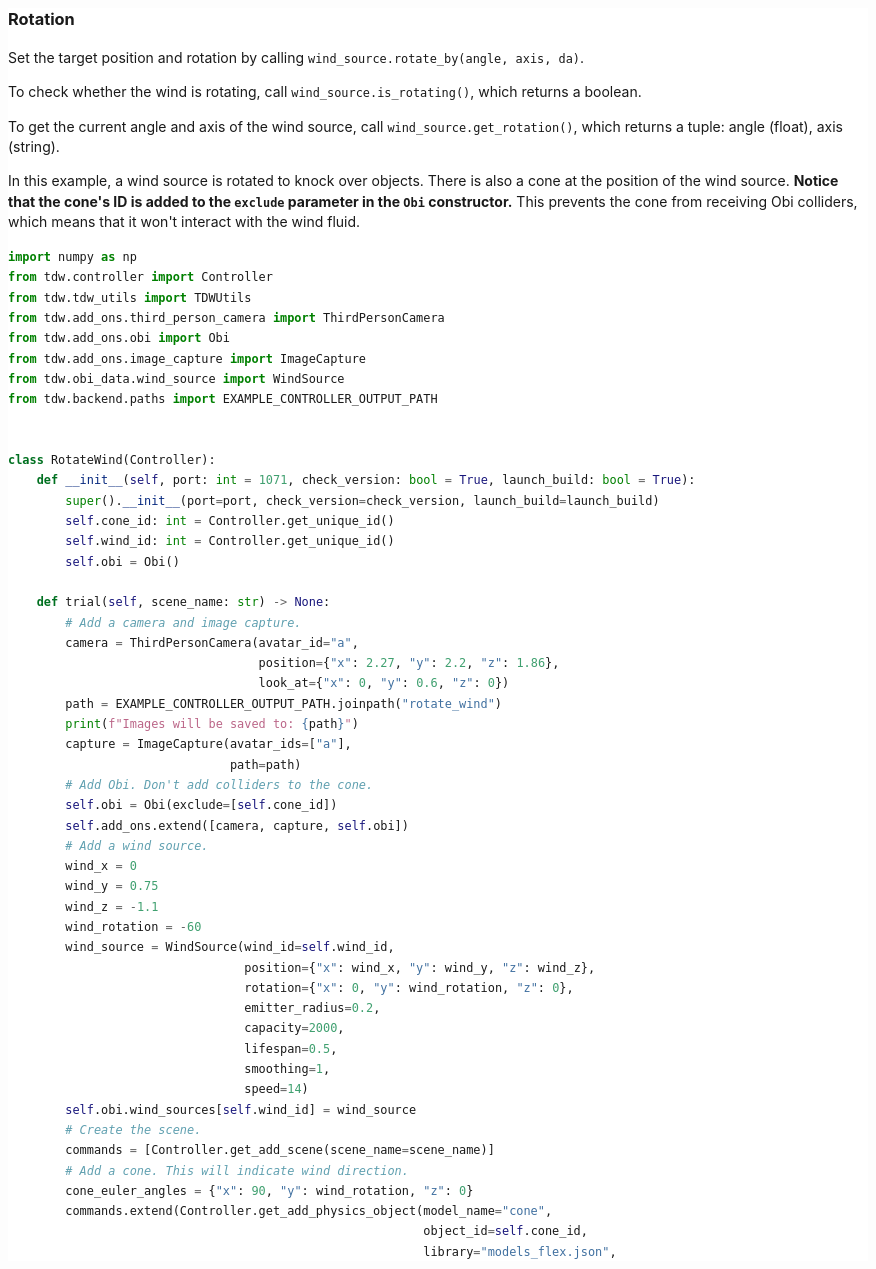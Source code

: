 ### Rotation

Set the target position and rotation by calling `wind_source.rotate_by(angle, axis, da)`.

To check whether the wind is rotating, call `wind_source.is_rotating()`, which returns a boolean. 

To get the current angle and axis of the wind source, call `wind_source.get_rotation()`, which returns a tuple: angle (float), axis (string).

In this example, a wind source is rotated to knock over objects. There is also a cone at the position of the wind source. **Notice that the cone's ID is added to the `exclude` parameter in the `Obi` constructor.** This prevents the cone from receiving Obi colliders, which means that it won't interact with the wind fluid.

```python
import numpy as np
from tdw.controller import Controller
from tdw.tdw_utils import TDWUtils
from tdw.add_ons.third_person_camera import ThirdPersonCamera
from tdw.add_ons.obi import Obi
from tdw.add_ons.image_capture import ImageCapture
from tdw.obi_data.wind_source import WindSource
from tdw.backend.paths import EXAMPLE_CONTROLLER_OUTPUT_PATH


class RotateWind(Controller):
    def __init__(self, port: int = 1071, check_version: bool = True, launch_build: bool = True):
        super().__init__(port=port, check_version=check_version, launch_build=launch_build)
        self.cone_id: int = Controller.get_unique_id()
        self.wind_id: int = Controller.get_unique_id()
        self.obi = Obi()

    def trial(self, scene_name: str) -> None:
        # Add a camera and image capture.
        camera = ThirdPersonCamera(avatar_id="a",
                                   position={"x": 2.27, "y": 2.2, "z": 1.86},
                                   look_at={"x": 0, "y": 0.6, "z": 0})
        path = EXAMPLE_CONTROLLER_OUTPUT_PATH.joinpath("rotate_wind")
        print(f"Images will be saved to: {path}")
        capture = ImageCapture(avatar_ids=["a"],
                               path=path)
        # Add Obi. Don't add colliders to the cone.
        self.obi = Obi(exclude=[self.cone_id])
        self.add_ons.extend([camera, capture, self.obi])
        # Add a wind source.
        wind_x = 0
        wind_y = 0.75
        wind_z = -1.1
        wind_rotation = -60
        wind_source = WindSource(wind_id=self.wind_id,
                                 position={"x": wind_x, "y": wind_y, "z": wind_z},
                                 rotation={"x": 0, "y": wind_rotation, "z": 0},
                                 emitter_radius=0.2,
                                 capacity=2000,
                                 lifespan=0.5,
                                 smoothing=1,
                                 speed=14)
        self.obi.wind_sources[self.wind_id] = wind_source
        # Create the scene.
        commands = [Controller.get_add_scene(scene_name=scene_name)]
        # Add a cone. This will indicate wind direction.
        cone_euler_angles = {"x": 90, "y": wind_rotation, "z": 0}
        commands.extend(Controller.get_add_physics_object(model_name="cone",
                                                          object_id=self.cone_id,
                                                          library="models_flex.json",
```